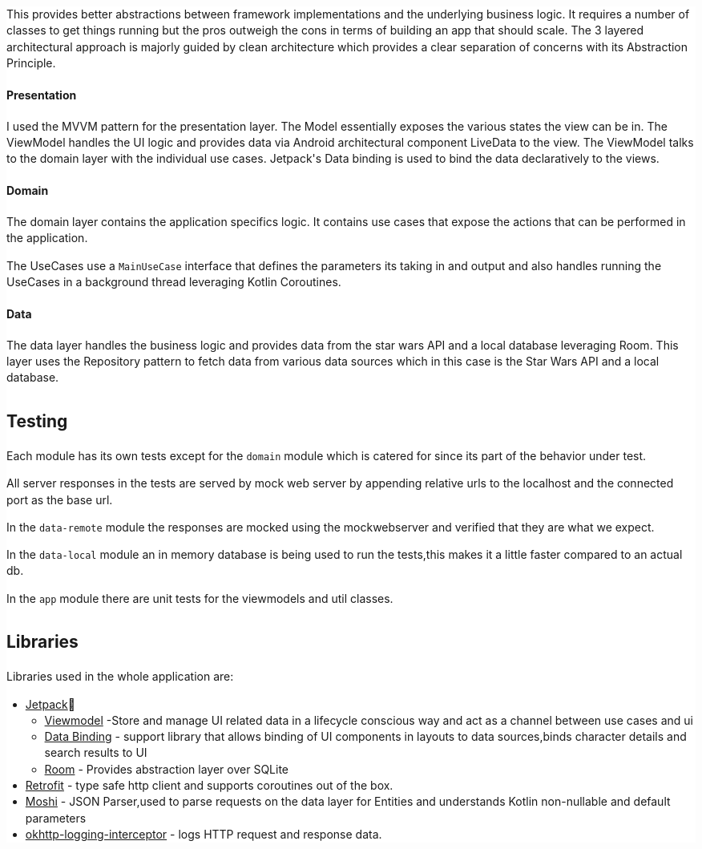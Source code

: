 This provides better abstractions between framework implementations and the underlying business logic.
It requires a number of classes to get things running but the pros outweigh the cons in terms of building an app that should scale.
The 3 layered architectural approach is majorly guided by clean architecture which provides a clear separation of concerns with its Abstraction Principle.


#### Presentation

I used the MVVM pattern for the presentation layer. The Model essentially exposes
the various states the view can be in. The ViewModel handles the UI logic and provides
data via Android architectural component LiveData to the view. The ViewModel talks to
the domain layer with the individual use cases.
Jetpack's Data binding is used to bind the data declaratively to the views.


#### Domain

The domain layer contains the application specifics logic. It contains
use cases that expose the actions that can be performed in the application.

The UseCases use a `MainUseCase` interface that defines the parameters its taking in and
output and also handles running the UseCases in a background thread leveraging Kotlin Coroutines.


#### Data

The data layer handles the business logic and provides data from the
star wars API and a local database leveraging Room. 
This layer uses the Repository pattern to fetch data from various data sources which in
this case is the Star Wars API and a local database.


## Testing

Each module has its own tests except for the `domain` module which is catered for since its
part of the behavior under test.

All server responses in the tests are served by mock web server by appending relative urls to
the localhost and the connected port as the base url.

In the `data-remote` module the responses are mocked using the mockwebserver and verified that they
are what we expect.

In the `data-local` module an in  memory database is being used to run the tests,this makes it a 
little faster compared to an actual db.

In the `app` module there are unit tests for the viewmodels and util classes.
 
## Libraries

Libraries used in the whole application are:

- [Jetpack](https://developer.android.com/jetpack)🚀
  - [Viewmodel](https://developer.android.com/topic/libraries/architecture/viewmodel) -Store and manage UI related data in a lifecycle conscious way and act as a channel between use cases and ui
  - [Data Binding](https://developer.android.com/topic/libraries/data-binding) - support library that allows binding of UI components in  layouts to data sources,binds character details and search results to UI
  - [Room](https://developer.android.com/training/data-storage/room) - Provides abstraction layer over SQLite
- [Retrofit](https://square.github.io/retrofit/) - type safe http client and supports coroutines out of the box.  
- [Moshi](https://github.com/square/moshi) - JSON Parser,used to parse requests on the data layer for Entities and understands Kotlin non-nullable and default parameters
- [okhttp-logging-interceptor](https://github.com/square/okhttp/blob/master/okhttp-logging-interceptor/README.md) - logs HTTP request and response data.